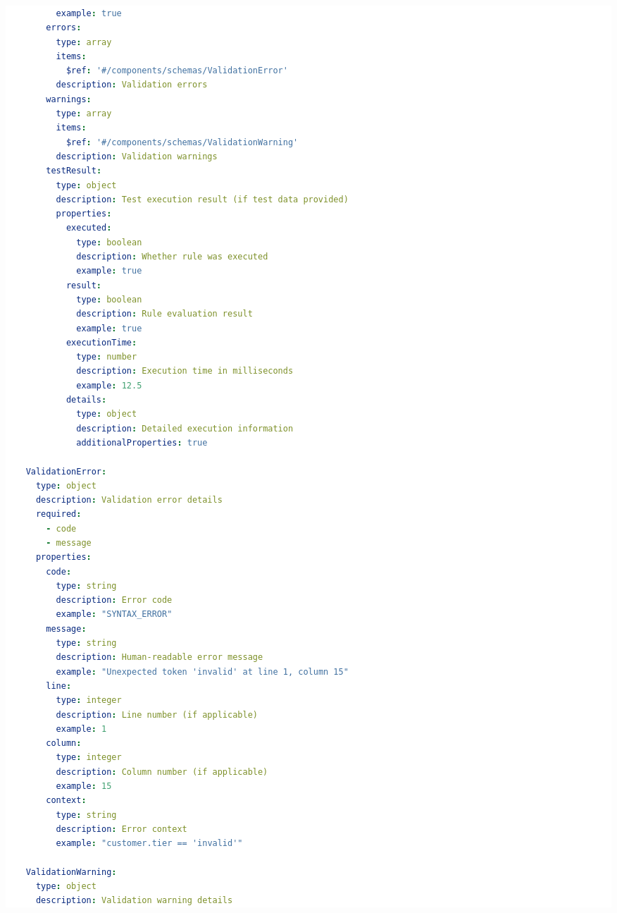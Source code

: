 ```yaml
          example: true
        errors:
          type: array
          items:
            $ref: '#/components/schemas/ValidationError'
          description: Validation errors
        warnings:
          type: array
          items:
            $ref: '#/components/schemas/ValidationWarning'
          description: Validation warnings
        testResult:
          type: object
          description: Test execution result (if test data provided)
          properties:
            executed:
              type: boolean
              description: Whether rule was executed
              example: true
            result:
              type: boolean
              description: Rule evaluation result
              example: true
            executionTime:
              type: number
              description: Execution time in milliseconds
              example: 12.5
            details:
              type: object
              description: Detailed execution information
              additionalProperties: true

    ValidationError:
      type: object
      description: Validation error details
      required:
        - code
        - message
      properties:
        code:
          type: string
          description: Error code
          example: "SYNTAX_ERROR"
        message:
          type: string
          description: Human-readable error message
          example: "Unexpected token 'invalid' at line 1, column 15"
        line:
          type: integer
          description: Line number (if applicable)
          example: 1
        column:
          type: integer
          description: Column number (if applicable)
          example: 15
        context:
          type: string
          description: Error context
          example: "customer.tier == 'invalid'"

    ValidationWarning:
      type: object
      description: Validation warning details
```